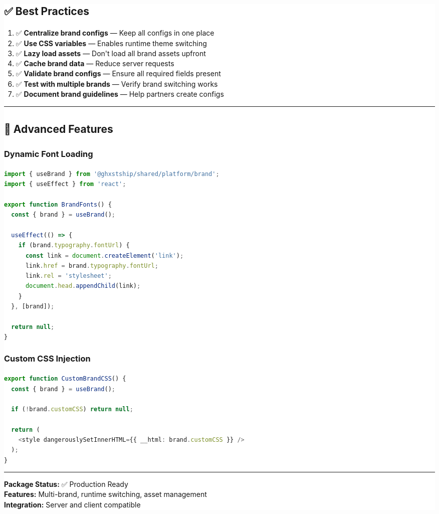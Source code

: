
## ✅ Best Practices

1. ✅ **Centralize brand configs** — Keep all configs in one place
2. ✅ **Use CSS variables** — Enables runtime theme switching
3. ✅ **Lazy load assets** — Don't load all brand assets upfront
4. ✅ **Cache brand data** — Reduce server requests
5. ✅ **Validate brand configs** — Ensure all required fields present
6. ✅ **Test with multiple brands** — Verify brand switching works
7. ✅ **Document brand guidelines** — Help partners create configs

---

## 🚀 Advanced Features

### **Dynamic Font Loading**

```typescript
import { useBrand } from '@ghxstship/shared/platform/brand';
import { useEffect } from 'react';

export function BrandFonts() {
  const { brand } = useBrand();
  
  useEffect(() => {
    if (brand.typography.fontUrl) {
      const link = document.createElement('link');
      link.href = brand.typography.fontUrl;
      link.rel = 'stylesheet';
      document.head.appendChild(link);
    }
  }, [brand]);
  
  return null;
}
```

### **Custom CSS Injection**

```typescript
export function CustomBrandCSS() {
  const { brand } = useBrand();
  
  if (!brand.customCSS) return null;
  
  return (
    <style dangerouslySetInnerHTML={{ __html: brand.customCSS }} />
  );
}
```

---

**Package Status:** ✅ Production Ready  
**Features:** Multi-brand, runtime switching, asset management  
**Integration:** Server and client compatible
